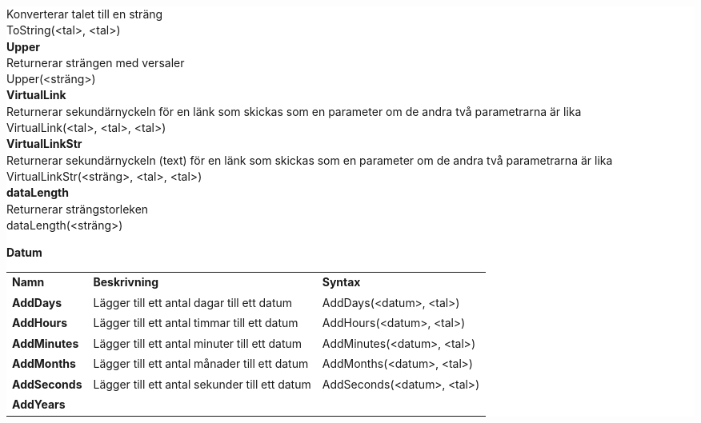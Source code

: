    <td> Konverterar talet till en sträng<br /> </td> 
   <td> ToString(&lt;tal&gt;, &lt;tal&gt;)<br /> </td>  
  </tr> 
  <tr> 
   <td> <strong>Upper</strong><br /> </td> 
   <td> Returnerar strängen med versaler<br /> </td> 
   <td> Upper(&lt;sträng&gt;)<br /> </td>  
  </tr> 
  <tr> 
   <td> <strong>VirtualLink</strong><br /> </td> 
   <td> Returnerar sekundärnyckeln för en länk som skickas som en parameter om de andra två parametrarna är lika<br /> </td> 
   <td> VirtualLink(&lt;tal&gt;, &lt;tal&gt;, &lt;tal&gt;)<br /> </td>  
  </tr> 
  <tr> 
   <td> <strong>VirtualLinkStr</strong><br /> </td> 
   <td> Returnerar sekundärnyckeln (text) för en länk som skickas som en parameter om de andra två parametrarna är lika<br /> </td> 
   <td> VirtualLinkStr(&lt;sträng&gt;, &lt;tal&gt;, &lt;tal&gt;)<br /> </td>  
  </tr> 
  <tr> 
   <td> <strong>dataLength</strong><br /> </td> 
   <td> Returnerar strängstorleken <br /> </td> 
   <td> dataLength(&lt;sträng&gt;)<br /> </td>  
  </tr> 
 </tbody> 
</table>

**Datum**

<table> 
 <tbody> 
  <tr> 
   <td> <strong>Namn</strong><br /> </td> 
   <td> <strong>Beskrivning</strong><br /> </td> 
   <td> <strong>Syntax</strong><br /> </td> 
  </tr> 
  <tr> 
   <td> <strong>AddDays</strong><br /> </td> 
   <td> Lägger till ett antal dagar till ett datum<br /> </td> 
   <td> AddDays(&lt;datum&gt;, &lt;tal&gt;)<br /> </td>  
  </tr> 
  <tr> 
   <td> <strong>AddHours</strong><br /> </td> 
   <td> Lägger till ett antal timmar till ett datum<br /> </td> 
   <td> AddHours(&lt;datum&gt;, &lt;tal&gt;)<br /> </td>  
  </tr> 
  <tr> 
   <td> <strong>AddMinutes</strong><br /> </td> 
   <td> Lägger till ett antal minuter till ett datum<br /> </td> 
   <td> AddMinutes(&lt;datum&gt;, &lt;tal&gt;)<br /> </td>  
  </tr> 
  <tr> 
   <td> <strong>AddMonths</strong><br /> </td> 
   <td> Lägger till ett antal månader till ett datum<br /> </td> 
   <td> AddMonths(&lt;datum&gt;, &lt;tal&gt;)<br /> </td>  
  </tr> 
  <tr> 
   <td> <strong>AddSeconds</strong><br /> </td> 
   <td> Lägger till ett antal sekunder till ett datum<br /> </td> 
   <td> AddSeconds(&lt;datum&gt;, &lt;tal&gt;)<br /> </td>  
  </tr> 
  <tr> 
   <td> <strong>AddYears</strong><br /> </td> 